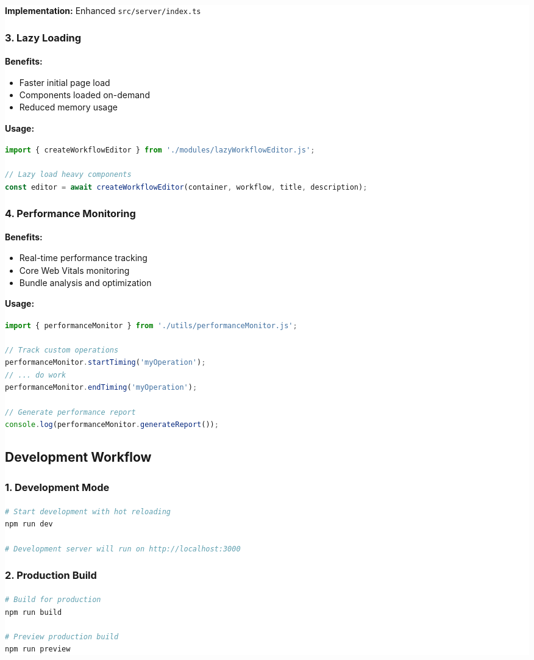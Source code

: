 **Implementation:** Enhanced `src/server/index.ts`

### 3. Lazy Loading

**Benefits:**
- Faster initial page load
- Components loaded on-demand
- Reduced memory usage

**Usage:**
```typescript
import { createWorkflowEditor } from './modules/lazyWorkflowEditor.js';

// Lazy load heavy components
const editor = await createWorkflowEditor(container, workflow, title, description);
```

### 4. Performance Monitoring

**Benefits:**
- Real-time performance tracking
- Core Web Vitals monitoring
- Bundle analysis and optimization

**Usage:**
```typescript
import { performanceMonitor } from './utils/performanceMonitor.js';

// Track custom operations
performanceMonitor.startTiming('myOperation');
// ... do work
performanceMonitor.endTiming('myOperation');

// Generate performance report
console.log(performanceMonitor.generateReport());
```

## Development Workflow

### 1. Development Mode

```bash
# Start development with hot reloading
npm run dev

# Development server will run on http://localhost:3000
```

### 2. Production Build

```bash
# Build for production
npm run build

# Preview production build
npm run preview
```
